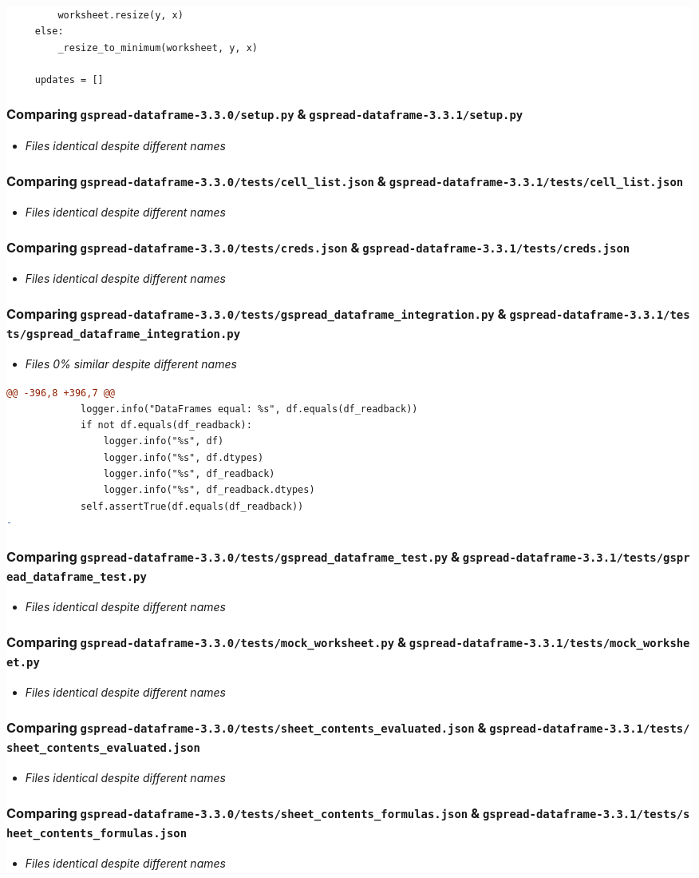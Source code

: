 ```diff
         worksheet.resize(y, x)
     else:
         _resize_to_minimum(worksheet, y, x)
 
     updates = []
```

### Comparing `gspread-dataframe-3.3.0/setup.py` & `gspread-dataframe-3.3.1/setup.py`

 * *Files identical despite different names*

### Comparing `gspread-dataframe-3.3.0/tests/cell_list.json` & `gspread-dataframe-3.3.1/tests/cell_list.json`

 * *Files identical despite different names*

### Comparing `gspread-dataframe-3.3.0/tests/creds.json` & `gspread-dataframe-3.3.1/tests/creds.json`

 * *Files identical despite different names*

### Comparing `gspread-dataframe-3.3.0/tests/gspread_dataframe_integration.py` & `gspread-dataframe-3.3.1/tests/gspread_dataframe_integration.py`

 * *Files 0% similar despite different names*

```diff
@@ -396,8 +396,7 @@
             logger.info("DataFrames equal: %s", df.equals(df_readback))
             if not df.equals(df_readback):
                 logger.info("%s", df)
                 logger.info("%s", df.dtypes)
                 logger.info("%s", df_readback)
                 logger.info("%s", df_readback.dtypes)
             self.assertTrue(df.equals(df_readback))
-
```

### Comparing `gspread-dataframe-3.3.0/tests/gspread_dataframe_test.py` & `gspread-dataframe-3.3.1/tests/gspread_dataframe_test.py`

 * *Files identical despite different names*

### Comparing `gspread-dataframe-3.3.0/tests/mock_worksheet.py` & `gspread-dataframe-3.3.1/tests/mock_worksheet.py`

 * *Files identical despite different names*

### Comparing `gspread-dataframe-3.3.0/tests/sheet_contents_evaluated.json` & `gspread-dataframe-3.3.1/tests/sheet_contents_evaluated.json`

 * *Files identical despite different names*

### Comparing `gspread-dataframe-3.3.0/tests/sheet_contents_formulas.json` & `gspread-dataframe-3.3.1/tests/sheet_contents_formulas.json`

 * *Files identical despite different names*

